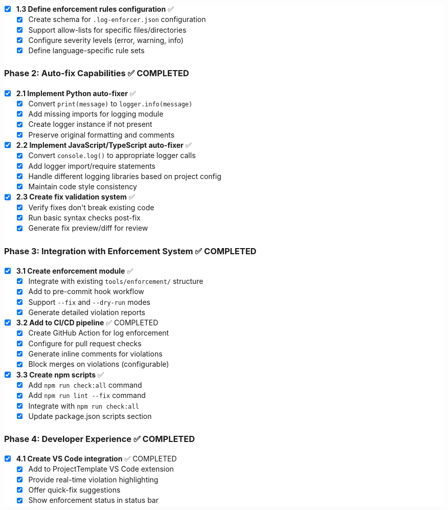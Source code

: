 - [x] **1.3 Define enforcement rules configuration** ✅
  - [x] Create schema for `.log-enforcer.json` configuration
  - [x] Support allow-lists for specific files/directories
  - [x] Configure severity levels (error, warning, info)
  - [x] Define language-specific rule sets

### Phase 2: Auto-fix Capabilities ✅ COMPLETED

- [x] **2.1 Implement Python auto-fixer** ✅
  - [x] Convert `print(message)` to `logger.info(message)`
  - [x] Add missing imports for logging module
  - [x] Create logger instance if not present
  - [x] Preserve original formatting and comments

- [x] **2.2 Implement JavaScript/TypeScript auto-fixer** ✅
  - [x] Convert `console.log()` to appropriate logger calls
  - [x] Add logger import/require statements
  - [x] Handle different logging libraries based on project config
  - [x] Maintain code style consistency

- [x] **2.3 Create fix validation system** ✅
  - [x] Verify fixes don't break existing code
  - [x] Run basic syntax checks post-fix
  - [x] Generate fix preview/diff for review

### Phase 3: Integration with Enforcement System ✅ COMPLETED

- [x] **3.1 Create enforcement module** ✅
  - [x] Integrate with existing `tools/enforcement/` structure
  - [x] Add to pre-commit hook workflow
  - [x] Support `--fix` and `--dry-run` modes
  - [x] Generate detailed violation reports

- [x] **3.2 Add to CI/CD pipeline** ✅ COMPLETED
  - [x] Create GitHub Action for log enforcement
  - [x] Configure for pull request checks
  - [x] Generate inline comments for violations
  - [x] Block merges on violations (configurable)

- [x] **3.3 Create npm scripts** ✅
  - [x] Add `npm run check:all` command
  - [x] Add `npm run lint --fix` command
  - [x] Integrate with `npm run check:all`
  - [x] Update package.json scripts section

### Phase 4: Developer Experience ✅ COMPLETED

- [x] **4.1 Create VS Code integration** ✅ COMPLETED
  - [x] Add to ProjectTemplate VS Code extension
  - [x] Provide real-time violation highlighting
  - [x] Offer quick-fix suggestions
  - [x] Show enforcement status in status bar
